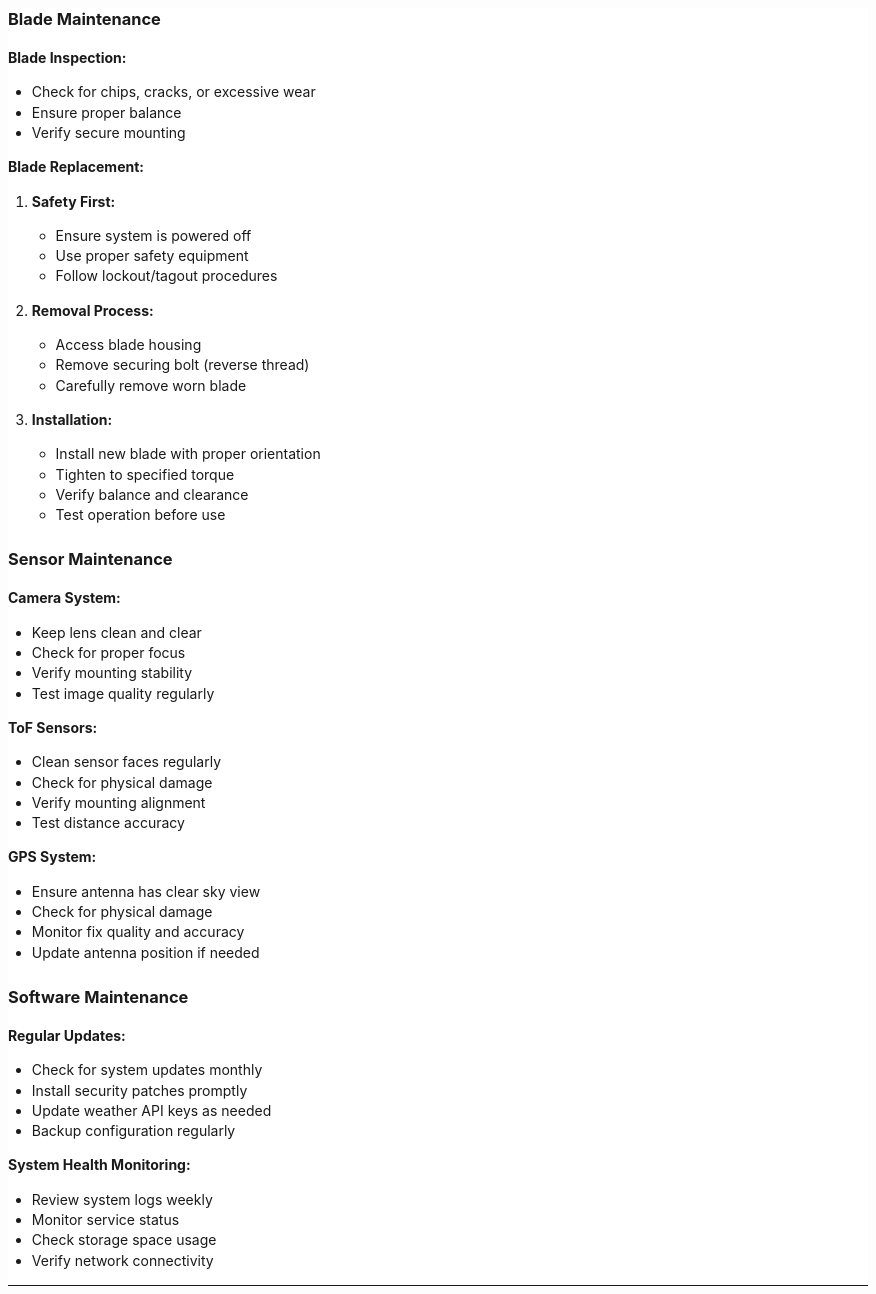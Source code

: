 ### Blade Maintenance

**Blade Inspection:**
- Check for chips, cracks, or excessive wear
- Ensure proper balance
- Verify secure mounting

**Blade Replacement:**
1. **Safety First:**
   - Ensure system is powered off
   - Use proper safety equipment
   - Follow lockout/tagout procedures

2. **Removal Process:**
   - Access blade housing
   - Remove securing bolt (reverse thread)
   - Carefully remove worn blade

3. **Installation:**
   - Install new blade with proper orientation
   - Tighten to specified torque
   - Verify balance and clearance
   - Test operation before use

### Sensor Maintenance

**Camera System:**
- Keep lens clean and clear
- Check for proper focus
- Verify mounting stability
- Test image quality regularly

**ToF Sensors:**
- Clean sensor faces regularly
- Check for physical damage
- Verify mounting alignment
- Test distance accuracy

**GPS System:**
- Ensure antenna has clear sky view
- Check for physical damage
- Monitor fix quality and accuracy
- Update antenna position if needed

### Software Maintenance

**Regular Updates:**
- Check for system updates monthly
- Install security patches promptly
- Update weather API keys as needed
- Backup configuration regularly

**System Health Monitoring:**
- Review system logs weekly
- Monitor service status
- Check storage space usage
- Verify network connectivity

---